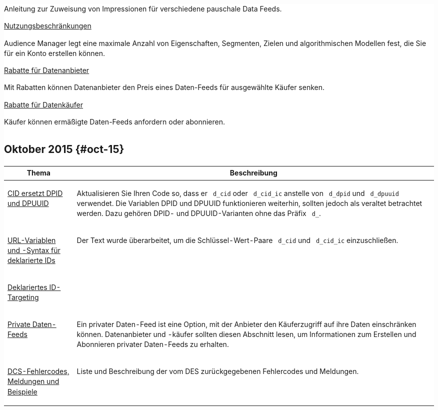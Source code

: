    <td colname="col2"> <p>Anleitung zur Zuweisung von Impressionen für verschiedene pauschale Data Feeds. </p> </td> 
  </tr> 
  <tr> 
   <td colname="col1"> <p> <a href="../features/administration/usage-limits.md"> Nutzungsbeschränkungen </a> </p> </td> 
   <td colname="col2"> <p> <span class="keyword"> Audience </span> Manager legt eine maximale Anzahl von Eigenschaften, Segmenten, Zielen und algorithmischen Modellen fest, die Sie für ein Konto erstellen können. </p> </td> 
  </tr> 
  <tr> 
   <td colname="col1"> <p> <a href="../features/audience-marketplace/marketplace-data-providers/marketplace-create-manage-feeds.md#discounts"> Rabatte für Datenanbieter  </a> </p> </td> 
   <td colname="col2"> <p>Mit Rabatten können Datenanbieter den Preis eines Daten-Feeds für ausgewählte Käufer senken. </p> </td> 
  </tr> 
  <tr> 
   <td colname="col1"> <p> <a href="../features/audience-marketplace/marketplace-data-buyers/marketplace-manage-subscriptions.md#buyer-discount"> Rabatte für Datenkäufer  </a> </p> </td> 
   <td colname="col2"> <p>Käufer können ermäßigte Daten-Feeds anfordern oder abonnieren. </p> </td> 
  </tr> 
 </tbody> 
</table>

## Oktober 2015 {#oct-15}

<table id="table_3A725D1D52D24CEAB49B10814008F1C7"> 
 <thead> 
  <tr> 
   <th colname="col1" class="entry"> Thema </th> 
   <th colname="col2" class="entry"> Beschreibung </th> 
  </tr> 
 </thead>
 <tbody> 
  <tr> 
   <td colname="col1"> <p> <a href="../reference/cid.md"> CID ersetzt DPID und DPUUID </a> </p> </td> 
   <td colname="col2"> <p>Aktualisieren Sie Ihren Code so, dass er <code> d_cid</code> oder <code> d_cid_ic</code> anstelle von <code> d_dpid</code> und <code> d_dpuuid</code> verwendet. Die Variablen DPID und DPUUID funktionieren weiterhin, sollten jedoch als veraltet betrachtet werden. Dazu gehören DPID- und DPUUID-Varianten ohne das Präfix <code> d_</code>. </p> </td> 
  </tr> 
  <tr> 
   <td colname="col1"> <p> <a href="../features/declared-ids.md#variables-and-syntax"> URL-Variablen und -Syntax für deklarierte IDs  </a> </p> </td> 
   <td colname="col2" morerows="1"> <p>Der Text wurde überarbeitet, um die Schlüssel-Wert-Paare <code> d_cid</code> und <code> d_cid_ic</code> einzuschließen. </p> </td> 
  </tr> 
  <tr> 
   <td colname="col1"> <p> <a href="../features/declared-ids.md#declared-id-targeting"> Deklariertes ID-Targeting </a> </p> </td> 
  </tr> 
  <tr> 
   <td colname="col1"> <p> <a href="../features/audience-marketplace/marketplace-private-feeds.md"> Private Daten-Feeds </a> </p> </td> 
   <td colname="col2"> <p>Ein privater Daten-Feed ist eine Option, mit der Anbieter den Käuferzugriff auf ihre Daten einschränken können. Datenanbieter und -käufer sollten diesen Abschnitt lesen, um Informationen zum Erstellen und Abonnieren privater Daten-Feeds zu erhalten. </p> </td> 
  </tr> 
  <tr> 
   <td colname="col1"> <p> <a href="../api/dcs-intro/dcs-api-reference/dcs-error-codes.md"> DCS-Fehlercodes, Meldungen und Beispiele </a> </p> </td> 
   <td colname="col2"> <p>Liste und Beschreibung der vom DES zurückgegebenen Fehlercodes und Meldungen. </p> </td> 